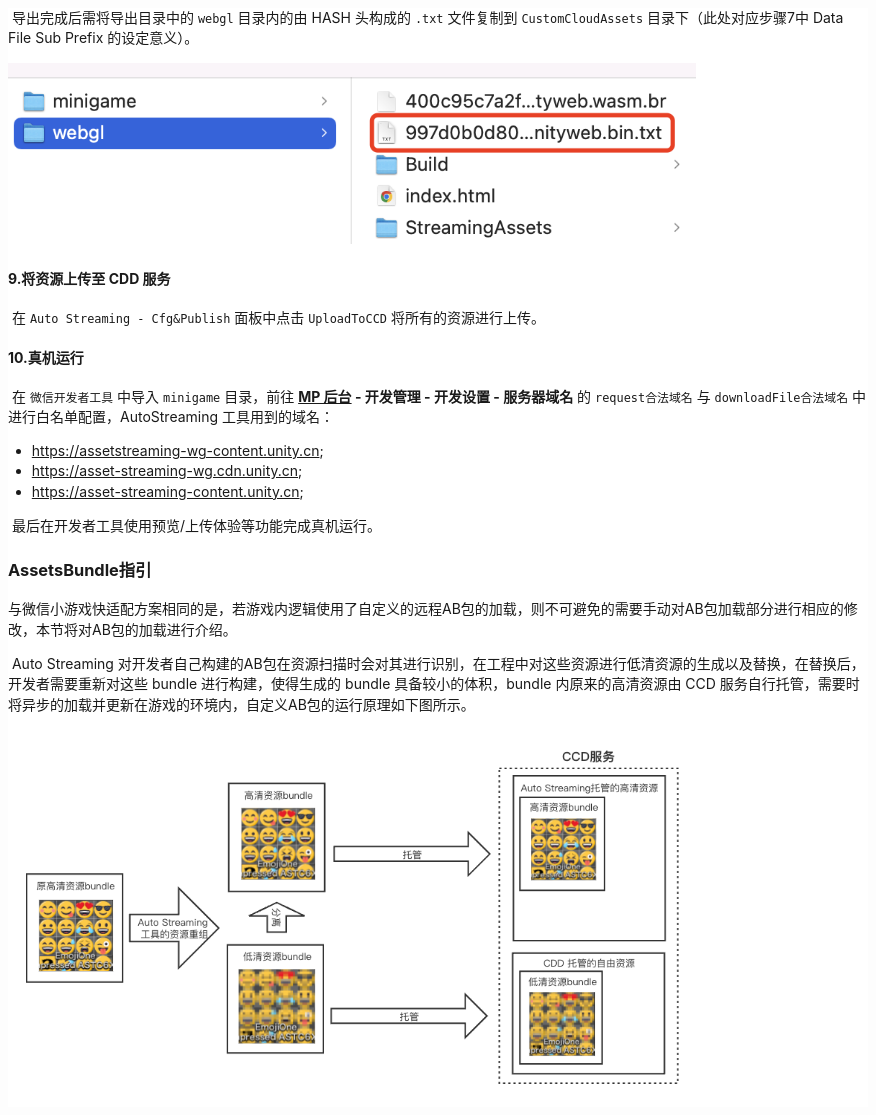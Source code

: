 ​		导出完成后需将导出目录中的 `webgl` 目录内的由 HASH 头构成的 `.txt` 文件复制到 `CustomCloudAssets` 目录下（此处对应步骤7中 Data File Sub Prefix 的设定意义）。

<img src="image/20220915-203811.png" alt="image-20220919155416257" width="80%" />

#### 9.将资源上传至 CDD 服务

​		 在 `Auto Streaming - Cfg&Publish` 面板中点击 `UploadToCCD` 将所有的资源进行上传。

#### 10.真机运行

​		在 `微信开发者工具` 中导入 `minigame` 目录，前往 **[MP 后台](https://mp.weixin.qq.com/) - 开发管理 - 开发设置 - 服务器域名** 的 `request合法域名` 与 `downloadFile合法域名` 中进行白名单配置，AutoStreaming 工具用到的域名：

- https://assetstreaming-wg-content.unity.cn;
- https://asset-streaming-wg.cdn.unity.cn;
- https://asset-streaming-content.unity.cn;

​		最后在开发者工具使用预览/上传体验等功能完成真机运行。



### AssetsBundle指引

​		与微信小游戏快适配方案相同的是，若游戏内逻辑使用了自定义的远程AB包的加载，则不可避免的需要手动对AB包加载部分进行相应的修改，本节将对AB包的加载进行介绍。

​		Auto Streaming 对开发者自己构建的AB包在资源扫描时会对其进行识别，在工程中对这些资源进行低清资源的生成以及替换，在替换后，开发者需要重新对这些 bundle 进行构建，使得生成的 bundle 具备较小的体积，bundle 内原来的高清资源由 CCD 服务自行托管，需要时将异步的加载并更新在游戏的环境内，自定义AB包的运行原理如下图所示。

<img src="image/20220913-174524.png" alt="20220913-174524" width="80%" />
